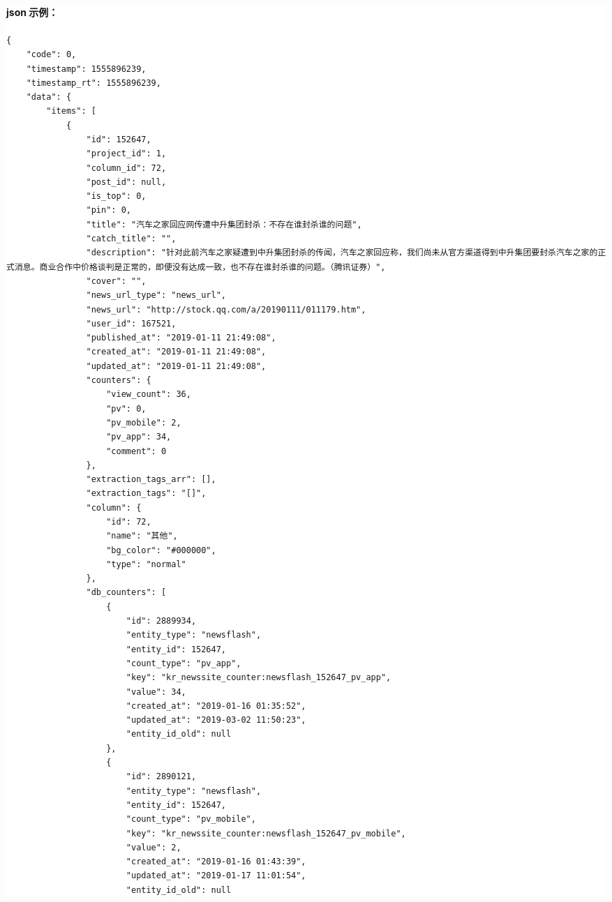 #### json 示例：

```
{
    "code": 0,
    "timestamp": 1555896239,
    "timestamp_rt": 1555896239,
    "data": {
        "items": [
            {
                "id": 152647,
                "project_id": 1,
                "column_id": 72,
                "post_id": null,
                "is_top": 0,
                "pin": 0,
                "title": "汽车之家回应网传遭中升集团封杀：不存在谁封杀谁的问题",
                "catch_title": "",
                "description": "针对此前汽车之家疑遭到中升集团封杀的传闻，汽车之家回应称，我们尚未从官方渠道得到中升集团要封杀汽车之家的正式消息。商业合作中价格谈判是正常的，即便没有达成一致，也不存在谁封杀谁的问题。（腾讯证券）",
                "cover": "",
                "news_url_type": "news_url",
                "news_url": "http://stock.qq.com/a/20190111/011179.htm",
                "user_id": 167521,
                "published_at": "2019-01-11 21:49:08",
                "created_at": "2019-01-11 21:49:08",
                "updated_at": "2019-01-11 21:49:08",
                "counters": {
                    "view_count": 36,
                    "pv": 0,
                    "pv_mobile": 2,
                    "pv_app": 34,
                    "comment": 0
                },
                "extraction_tags_arr": [],
                "extraction_tags": "[]",
                "column": {
                    "id": 72,
                    "name": "其他",
                    "bg_color": "#000000",
                    "type": "normal"
                },
                "db_counters": [
                    {
                        "id": 2889934,
                        "entity_type": "newsflash",
                        "entity_id": 152647,
                        "count_type": "pv_app",
                        "key": "kr_newssite_counter:newsflash_152647_pv_app",
                        "value": 34,
                        "created_at": "2019-01-16 01:35:52",
                        "updated_at": "2019-03-02 11:50:23",
                        "entity_id_old": null
                    },
                    {
                        "id": 2890121,
                        "entity_type": "newsflash",
                        "entity_id": 152647,
                        "count_type": "pv_mobile",
                        "key": "kr_newssite_counter:newsflash_152647_pv_mobile",
                        "value": 2,
                        "created_at": "2019-01-16 01:43:39",
                        "updated_at": "2019-01-17 11:01:54",
                        "entity_id_old": null
```